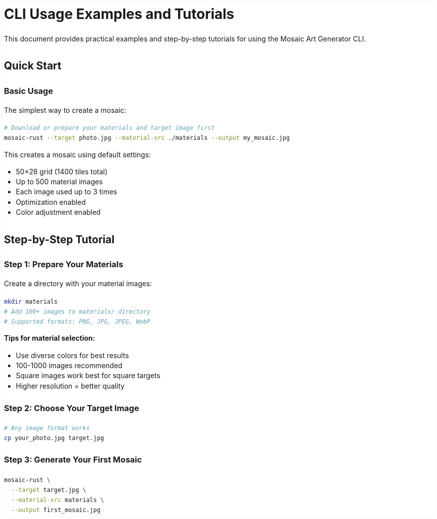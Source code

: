 # CLI Usage Examples and Tutorials

This document provides practical examples and step-by-step tutorials for using the Mosaic Art Generator CLI.

## Quick Start

### Basic Usage

The simplest way to create a mosaic:

```bash
# Download or prepare your materials and target image first
mosaic-rust --target photo.jpg --material-src ./materials --output my_mosaic.jpg
```

This creates a mosaic using default settings:

- 50×28 grid (1400 tiles total)
- Up to 500 material images
- Each image used up to 3 times
- Optimization enabled
- Color adjustment enabled

## Step-by-Step Tutorial

### Step 1: Prepare Your Materials

Create a directory with your material images:

```bash
mkdir materials
# Add 100+ images to materials/ directory
# Supported formats: PNG, JPG, JPEG, WebP
```

**Tips for material selection:**

- Use diverse colors for best results
- 100-1000 images recommended
- Square images work best for square targets
- Higher resolution = better quality

### Step 2: Choose Your Target Image

```bash
# Any image format works
cp your_photo.jpg target.jpg
```

### Step 3: Generate Your First Mosaic

```bash
mosaic-rust \
  --target target.jpg \
  --material-src materials \
  --output first_mosaic.jpg
```
